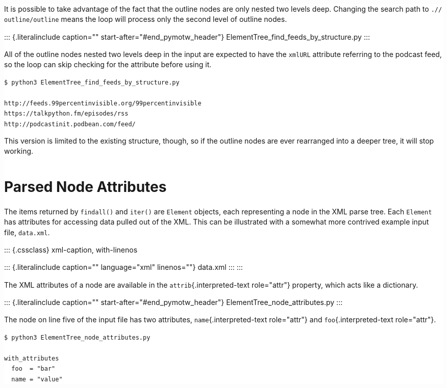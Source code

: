 It is possible to take advantage of the fact that the outline nodes are
only nested two levels deep. Changing the search path to
`.//outline/outline` means the loop will process only the second level
of outline nodes.

::: {.literalinclude caption="" start-after="#end_pymotw_header"}
ElementTree\_find\_feeds\_by\_structure.py
:::

All of the outline nodes nested two levels deep in the input are
expected to have the `xmlURL` attribute referring to the podcast feed,
so the loop can skip checking for the attribute before using it.

``` {.sourceCode .none}
$ python3 ElementTree_find_feeds_by_structure.py

http://feeds.99percentinvisible.org/99percentinvisible
https://talkpython.fm/episodes/rss
http://podcastinit.podbean.com/feed/
```

This version is limited to the existing structure, though, so if the
outline nodes are ever rearranged into a deeper tree, it will stop
working.

Parsed Node Attributes
======================

The items returned by `findall()` and `iter()` are `Element` objects,
each representing a node in the XML parse tree. Each `Element` has
attributes for accessing data pulled out of the XML. This can be
illustrated with a somewhat more contrived example input file,
`data.xml`.

::: {.cssclass}
xml-caption, with-linenos

::: {.literalinclude caption="" language="xml" linenos=""}
data.xml
:::
:::

The XML attributes of a node are available in the
`attrib`{.interpreted-text role="attr"} property, which acts like a
dictionary.

::: {.literalinclude caption="" start-after="#end_pymotw_header"}
ElementTree\_node\_attributes.py
:::

The node on line five of the input file has two attributes,
`name`{.interpreted-text role="attr"} and `foo`{.interpreted-text
role="attr"}.

``` {.sourceCode .none}
$ python3 ElementTree_node_attributes.py

with_attributes
  foo  = "bar"
  name = "value"
```
